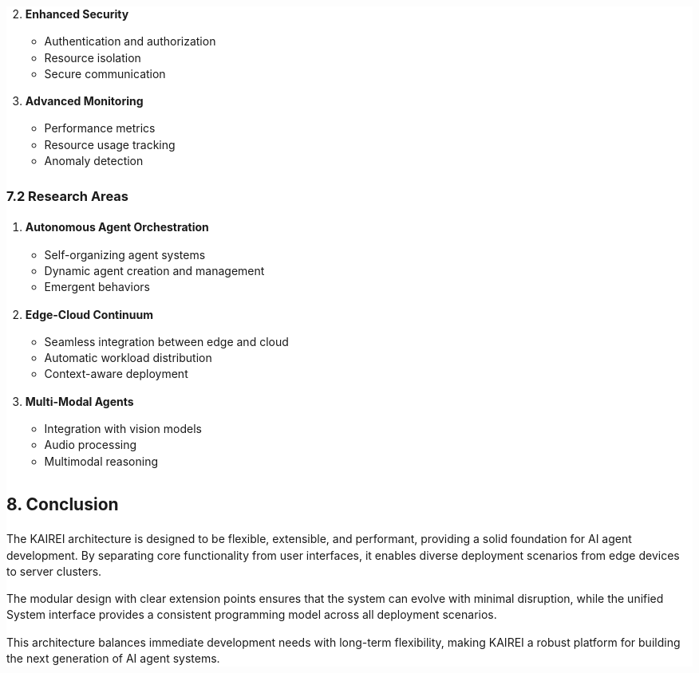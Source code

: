 2. **Enhanced Security**
   - Authentication and authorization
   - Resource isolation
   - Secure communication

3. **Advanced Monitoring**
   - Performance metrics
   - Resource usage tracking
   - Anomaly detection

### 7.2 Research Areas

1. **Autonomous Agent Orchestration**
   - Self-organizing agent systems
   - Dynamic agent creation and management
   - Emergent behaviors

2. **Edge-Cloud Continuum**
   - Seamless integration between edge and cloud
   - Automatic workload distribution
   - Context-aware deployment

3. **Multi-Modal Agents**
   - Integration with vision models
   - Audio processing
   - Multimodal reasoning

## 8. Conclusion

The KAIREI architecture is designed to be flexible, extensible, and performant, providing a solid foundation for AI agent development. By separating core functionality from user interfaces, it enables diverse deployment scenarios from edge devices to server clusters.

The modular design with clear extension points ensures that the system can evolve with minimal disruption, while the unified System interface provides a consistent programming model across all deployment scenarios.

This architecture balances immediate development needs with long-term flexibility, making KAIREI a robust platform for building the next generation of AI agent systems.
